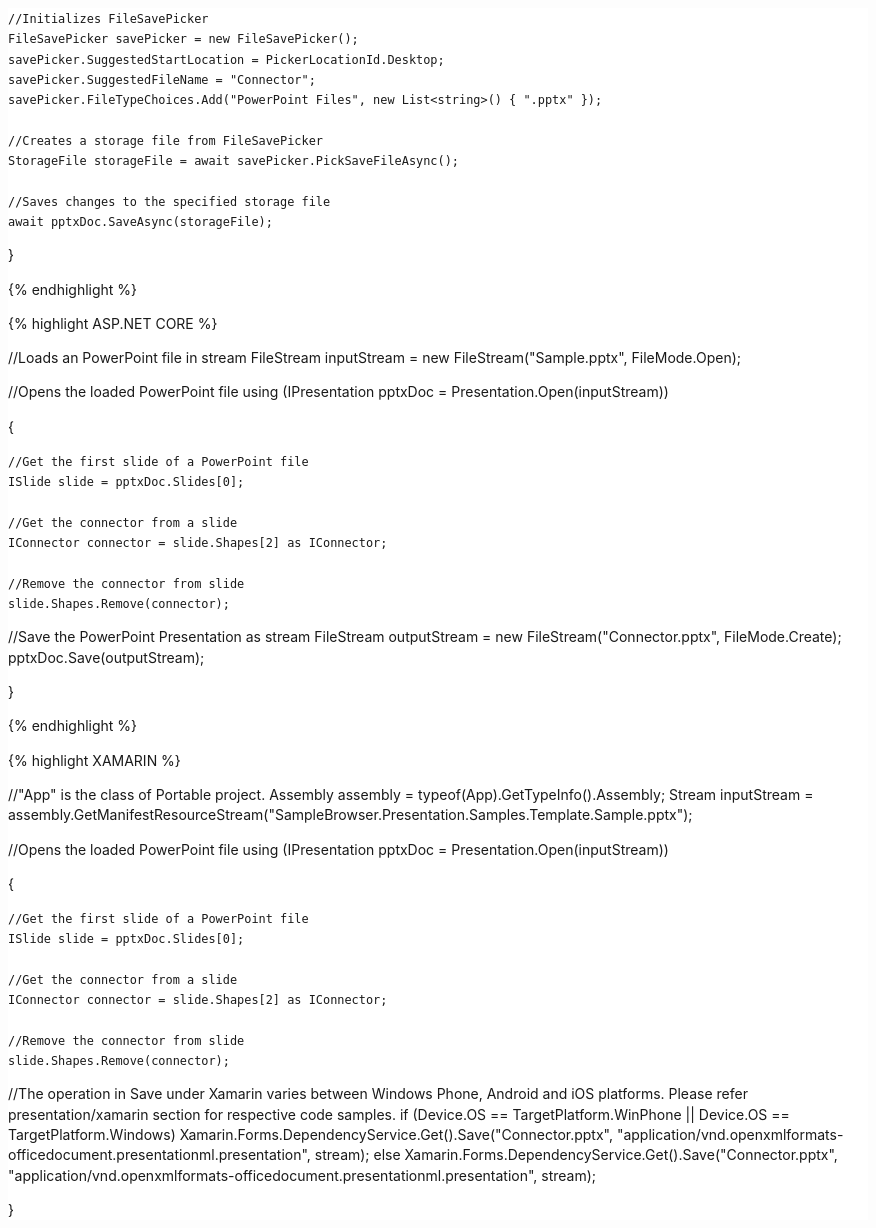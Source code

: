 
    //Initializes FileSavePicker
    FileSavePicker savePicker = new FileSavePicker();
    savePicker.SuggestedStartLocation = PickerLocationId.Desktop;
    savePicker.SuggestedFileName = "Connector";
    savePicker.FileTypeChoices.Add("PowerPoint Files", new List<string>() { ".pptx" });

    //Creates a storage file from FileSavePicker
    StorageFile storageFile = await savePicker.PickSaveFileAsync();

    //Saves changes to the specified storage file
    await pptxDoc.SaveAsync(storageFile);
}

{% endhighlight %}

{% highlight ASP.NET CORE %}

//Loads an PowerPoint file in stream
FileStream inputStream = new FileStream("Sample.pptx", FileMode.Open);

//Opens the loaded PowerPoint file
using (IPresentation pptxDoc = Presentation.Open(inputStream))

{

    //Get the first slide of a PowerPoint file
    ISlide slide = pptxDoc.Slides[0];                

    //Get the connector from a slide
    IConnector connector = slide.Shapes[2] as IConnector;

    //Remove the connector from slide
    slide.Shapes.Remove(connector);
	
   //Save the PowerPoint Presentation as stream
   FileStream outputStream = new FileStream("Connector.pptx", FileMode.Create);
   pptxDoc.Save(outputStream);

}

{% endhighlight %}

{% highlight XAMARIN %}

//"App" is the class of Portable project.
Assembly assembly = typeof(App).GetTypeInfo().Assembly;
Stream inputStream = assembly.GetManifestResourceStream("SampleBrowser.Presentation.Samples.Template.Sample.pptx");

//Opens the loaded PowerPoint file
using (IPresentation pptxDoc = Presentation.Open(inputStream))

{

    //Get the first slide of a PowerPoint file
    ISlide slide = pptxDoc.Slides[0];                

    //Get the connector from a slide
    IConnector connector = slide.Shapes[2] as IConnector;

    //Remove the connector from slide
    slide.Shapes.Remove(connector);
	
   //The operation in Save under Xamarin varies between Windows Phone, Android and iOS platforms. Please refer presentation/xamarin section for respective code samples.
   if (Device.OS == TargetPlatform.WinPhone || Device.OS == TargetPlatform.Windows)
		Xamarin.Forms.DependencyService.Get<ISaveWindowsPhone>().Save("Connector.pptx", "application/vnd.openxmlformats-officedocument.presentationml.presentation", stream);
   else
		Xamarin.Forms.DependencyService.Get<ISave>().Save("Connector.pptx", "application/vnd.openxmlformats-officedocument.presentationml.presentation", stream);

}